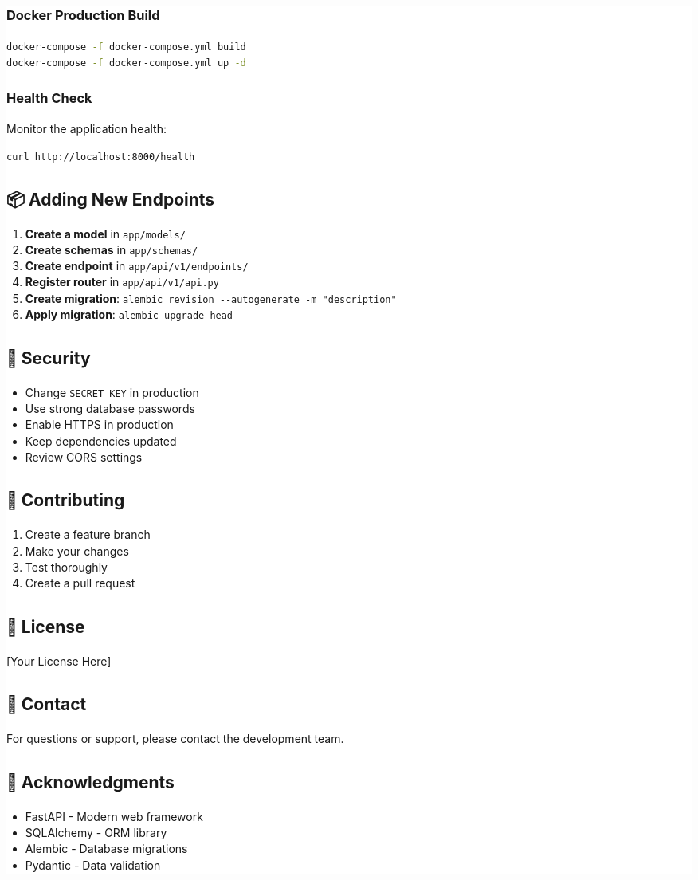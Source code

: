 ### Docker Production Build

```bash
docker-compose -f docker-compose.yml build
docker-compose -f docker-compose.yml up -d
```

### Health Check

Monitor the application health:
```bash
curl http://localhost:8000/health
```

## 📦 Adding New Endpoints

1. **Create a model** in `app/models/`
2. **Create schemas** in `app/schemas/`
3. **Create endpoint** in `app/api/v1/endpoints/`
4. **Register router** in `app/api/v1/api.py`
5. **Create migration**: `alembic revision --autogenerate -m "description"`
6. **Apply migration**: `alembic upgrade head`

## 🔐 Security

- Change `SECRET_KEY` in production
- Use strong database passwords
- Enable HTTPS in production
- Keep dependencies updated
- Review CORS settings

## 🤝 Contributing

1. Create a feature branch
2. Make your changes
3. Test thoroughly
4. Create a pull request

## 📝 License

[Your License Here]

## 📧 Contact

For questions or support, please contact the development team.

## 🙏 Acknowledgments

- FastAPI - Modern web framework
- SQLAlchemy - ORM library
- Alembic - Database migrations
- Pydantic - Data validation
